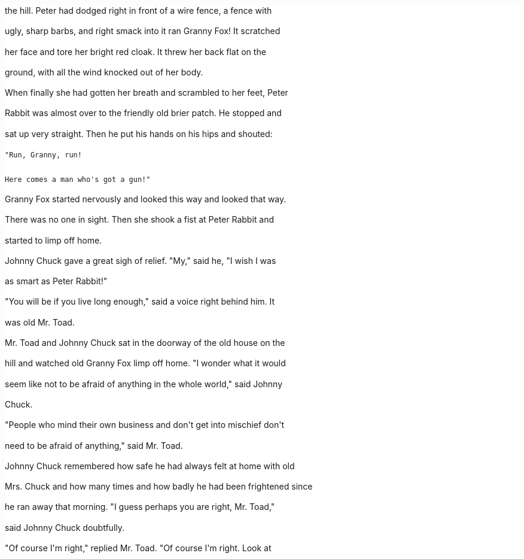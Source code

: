 the hill. Peter had dodged right in front of a wire fence, a fence with

ugly, sharp barbs, and right smack into it ran Granny Fox! It scratched

her face and tore her bright red cloak. It threw her back flat on the

ground, with all the wind knocked out of her body.



When finally she had gotten her breath and scrambled to her feet, Peter

Rabbit was almost over to the friendly old brier patch. He stopped and

sat up very straight. Then he put his hands on his hips and shouted:



    "Run, Granny, run!

    Here comes a man who's got a gun!"



Granny Fox started nervously and looked this way and looked that way.

There was no one in sight. Then she shook a fist at Peter Rabbit and

started to limp off home.



Johnny Chuck gave a great sigh of relief. "My," said he, "I wish I was

as smart as Peter Rabbit!"



"You will be if you live long enough," said a voice right behind him. It

was old Mr. Toad.



Mr. Toad and Johnny Chuck sat in the doorway of the old house on the

hill and watched old Granny Fox limp off home. "I wonder what it would

seem like not to be afraid of anything in the whole world," said Johnny

Chuck.



"People who mind their own business and don't get into mischief don't

need to be afraid of anything," said Mr. Toad.



Johnny Chuck remembered how safe he had always felt at home with old

Mrs. Chuck and how many times and how badly he had been frightened since

he ran away that morning. "I guess perhaps you are right, Mr. Toad,"

said Johnny Chuck doubtfully.



"Of course I'm right," replied Mr. Toad. "Of course I'm right. Look at

